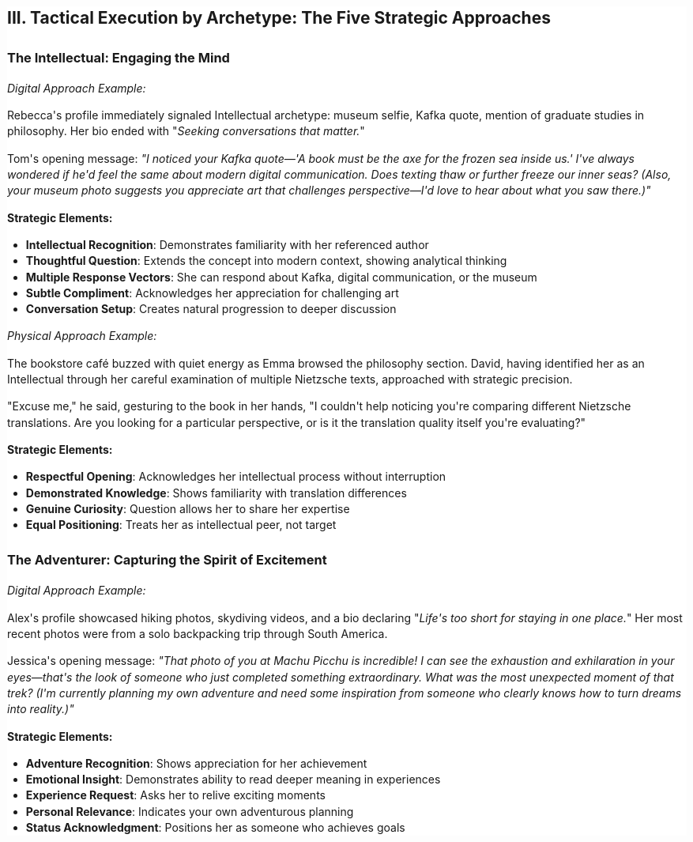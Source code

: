 
## III. Tactical Execution by Archetype: The Five Strategic Approaches

### The Intellectual: Engaging the Mind

*Digital Approach Example:*

Rebecca's profile immediately signaled Intellectual archetype: museum selfie, Kafka quote, mention of graduate studies in philosophy. Her bio ended with "*Seeking conversations that matter.*"

Tom's opening message:
*"I noticed your Kafka quote—'A book must be the axe for the frozen sea inside us.' I've always wondered if he'd feel the same about modern digital communication. Does texting thaw or further freeze our inner seas? (Also, your museum photo suggests you appreciate art that challenges perspective—I'd love to hear about what you saw there.)"*

**Strategic Elements:**
- **Intellectual Recognition**: Demonstrates familiarity with her referenced author
- **Thoughtful Question**: Extends the concept into modern context, showing analytical thinking
- **Multiple Response Vectors**: She can respond about Kafka, digital communication, or the museum
- **Subtle Compliment**: Acknowledges her appreciation for challenging art
- **Conversation Setup**: Creates natural progression to deeper discussion

*Physical Approach Example:*

The bookstore café buzzed with quiet energy as Emma browsed the philosophy section. David, having identified her as an Intellectual through her careful examination of multiple Nietzsche texts, approached with strategic precision.

"Excuse me," he said, gesturing to the book in her hands, "I couldn't help noticing you're comparing different Nietzsche translations. Are you looking for a particular perspective, or is it the translation quality itself you're evaluating?"

**Strategic Elements:**
- **Respectful Opening**: Acknowledges her intellectual process without interruption
- **Demonstrated Knowledge**: Shows familiarity with translation differences
- **Genuine Curiosity**: Question allows her to share her expertise
- **Equal Positioning**: Treats her as intellectual peer, not target

### The Adventurer: Capturing the Spirit of Excitement

*Digital Approach Example:*

Alex's profile showcased hiking photos, skydiving videos, and a bio declaring "*Life's too short for staying in one place.*" Her most recent photos were from a solo backpacking trip through South America.

Jessica's opening message:
*"That photo of you at Machu Picchu is incredible! I can see the exhaustion and exhilaration in your eyes—that's the look of someone who just completed something extraordinary. What was the most unexpected moment of that trek? (I'm currently planning my own adventure and need some inspiration from someone who clearly knows how to turn dreams into reality.)"*

**Strategic Elements:**
- **Adventure Recognition**: Shows appreciation for her achievement
- **Emotional Insight**: Demonstrates ability to read deeper meaning in experiences
- **Experience Request**: Asks her to relive exciting moments
- **Personal Relevance**: Indicates your own adventurous planning
- **Status Acknowledgment**: Positions her as someone who achieves goals
